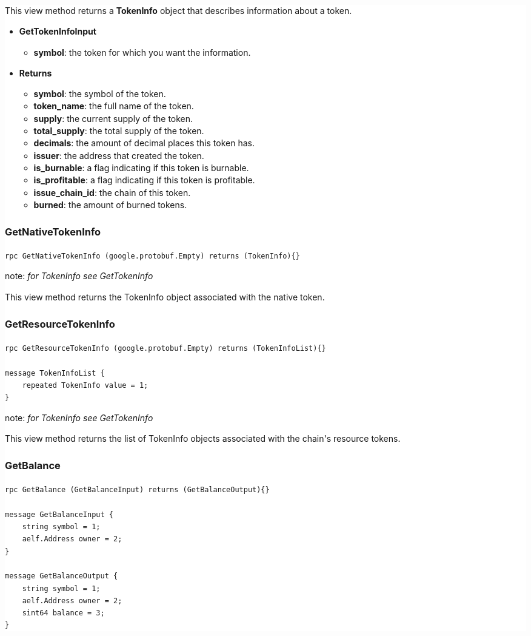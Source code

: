 ``` Proto
```

This view method returns a **TokenInfo** object that describes information about a token.

- **GetTokenInfoInput**
  - **symbol**: the token for which you want the information.

- **Returns**
  - **symbol**: the symbol of the token.
  - **token_name**: the full name of the token.
  - **supply**: the current supply of the token.
  - **total_supply**: the total supply of the token.
  - **decimals**: the amount of decimal places this token has.
  - **issuer**: the address that created the token.
  - **is_burnable**: a flag indicating if this token is burnable.
  - **is_profitable**: a flag indicating if this token is profitable.
  - **issue_chain_id**: the chain of this token.
  - **burned**: the amount of burned tokens.

### **GetNativeTokenInfo**

``` Proto
rpc GetNativeTokenInfo (google.protobuf.Empty) returns (TokenInfo){}
```

note: *for TokenInfo see GetTokenInfo*

This view method returns the TokenInfo object associated with the native token.


### **GetResourceTokenInfo**

``` Proto
rpc GetResourceTokenInfo (google.protobuf.Empty) returns (TokenInfoList){}

message TokenInfoList {
    repeated TokenInfo value = 1;
}
```

note: *for TokenInfo see GetTokenInfo*

This view method returns the list of TokenInfo objects associated with the chain's resource tokens.


### **GetBalance**

``` Proto
rpc GetBalance (GetBalanceInput) returns (GetBalanceOutput){}

message GetBalanceInput {
    string symbol = 1;
    aelf.Address owner = 2;
}

message GetBalanceOutput {
    string symbol = 1;
    aelf.Address owner = 2;
    sint64 balance = 3;
}
```
